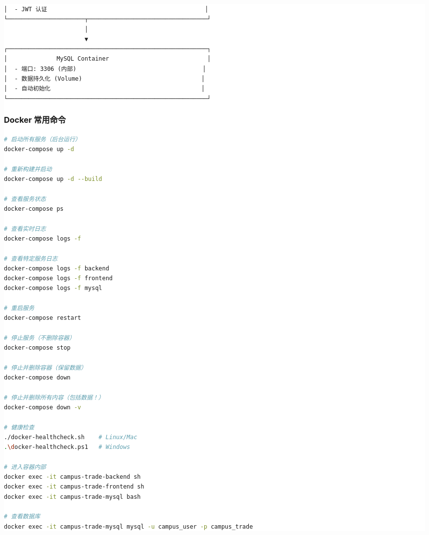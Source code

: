 ```
│  - JWT 认证                                             │
└──────────────────────┬──────────────────────────────────┘
                       │
                       ▼
┌─────────────────────────────────────────────────────────┐
│              MySQL Container                            │
│  - 端口: 3306 (内部)                                    │
│  - 数据持久化 (Volume)                                  │
│  - 自动初始化                                           │
└─────────────────────────────────────────────────────────┘
```

### Docker 常用命令

```bash
# 启动所有服务（后台运行）
docker-compose up -d

# 重新构建并启动
docker-compose up -d --build

# 查看服务状态
docker-compose ps

# 查看实时日志
docker-compose logs -f

# 查看特定服务日志
docker-compose logs -f backend
docker-compose logs -f frontend
docker-compose logs -f mysql

# 重启服务
docker-compose restart

# 停止服务（不删除容器）
docker-compose stop

# 停止并删除容器（保留数据）
docker-compose down

# 停止并删除所有内容（包括数据！）
docker-compose down -v

# 健康检查
./docker-healthcheck.sh    # Linux/Mac
.\docker-healthcheck.ps1   # Windows

# 进入容器内部
docker exec -it campus-trade-backend sh
docker exec -it campus-trade-frontend sh
docker exec -it campus-trade-mysql bash

# 查看数据库
docker exec -it campus-trade-mysql mysql -u campus_user -p campus_trade
```

